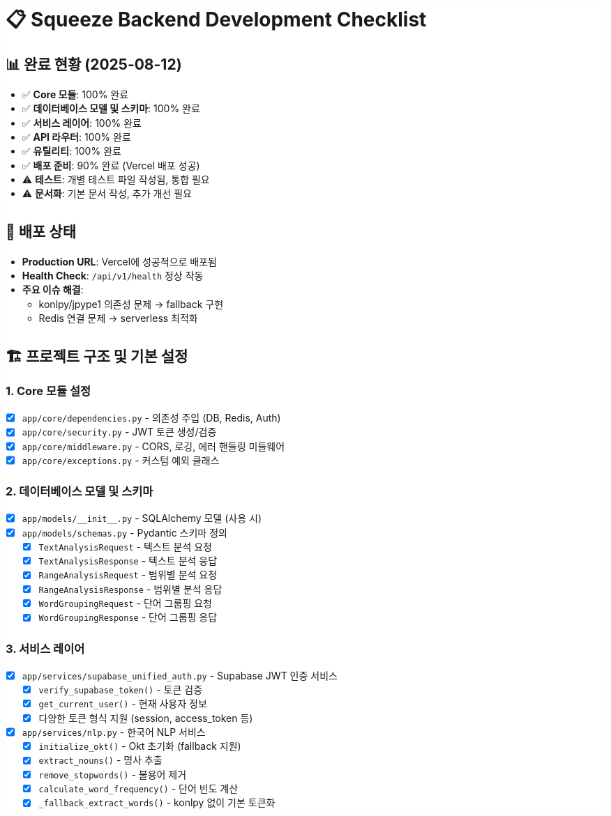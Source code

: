 # 📋 Squeeze Backend Development Checklist

## 📊 완료 현황 (2025-08-12)
- ✅ **Core 모듈**: 100% 완료
- ✅ **데이터베이스 모델 및 스키마**: 100% 완료
- ✅ **서비스 레이어**: 100% 완료
- ✅ **API 라우터**: 100% 완료
- ✅ **유틸리티**: 100% 완료
- ✅ **배포 준비**: 90% 완료 (Vercel 배포 성공)
- ⚠️ **테스트**: 개별 테스트 파일 작성됨, 통합 필요
- ⚠️ **문서화**: 기본 문서 작성, 추가 개선 필요

## 🚀 배포 상태
- **Production URL**: Vercel에 성공적으로 배포됨
- **Health Check**: `/api/v1/health` 정상 작동
- **주요 이슈 해결**: 
  - konlpy/jpype1 의존성 문제 → fallback 구현
  - Redis 연결 문제 → serverless 최적화

## 🏗️ 프로젝트 구조 및 기본 설정

### 1. Core 모듈 설정
- [x] `app/core/dependencies.py` - 의존성 주입 (DB, Redis, Auth)
- [x] `app/core/security.py` - JWT 토큰 생성/검증
- [x] `app/core/middleware.py` - CORS, 로깅, 에러 핸들링 미들웨어
- [x] `app/core/exceptions.py` - 커스텀 예외 클래스

### 2. 데이터베이스 모델 및 스키마
- [x] `app/models/__init__.py` - SQLAlchemy 모델 (사용 시)
- [x] `app/models/schemas.py` - Pydantic 스키마 정의
  - [x] `TextAnalysisRequest` - 텍스트 분석 요청
  - [x] `TextAnalysisResponse` - 텍스트 분석 응답
  - [x] `RangeAnalysisRequest` - 범위별 분석 요청
  - [x] `RangeAnalysisResponse` - 범위별 분석 응답
  - [x] `WordGroupingRequest` - 단어 그룹핑 요청
  - [x] `WordGroupingResponse` - 단어 그룹핑 응답

### 3. 서비스 레이어
- [x] `app/services/supabase_unified_auth.py` - Supabase JWT 인증 서비스
  - [x] `verify_supabase_token()` - 토큰 검증
  - [x] `get_current_user()` - 현재 사용자 정보
  - [x] 다양한 토큰 형식 지원 (session, access_token 등)
  
- [x] `app/services/nlp.py` - 한국어 NLP 서비스
  - [x] `initialize_okt()` - Okt 초기화 (fallback 지원)
  - [x] `extract_nouns()` - 명사 추출
  - [x] `remove_stopwords()` - 불용어 제거
  - [x] `calculate_word_frequency()` - 단어 빈도 계산
  - [x] `_fallback_extract_words()` - konlpy 없이 기본 토큰화
